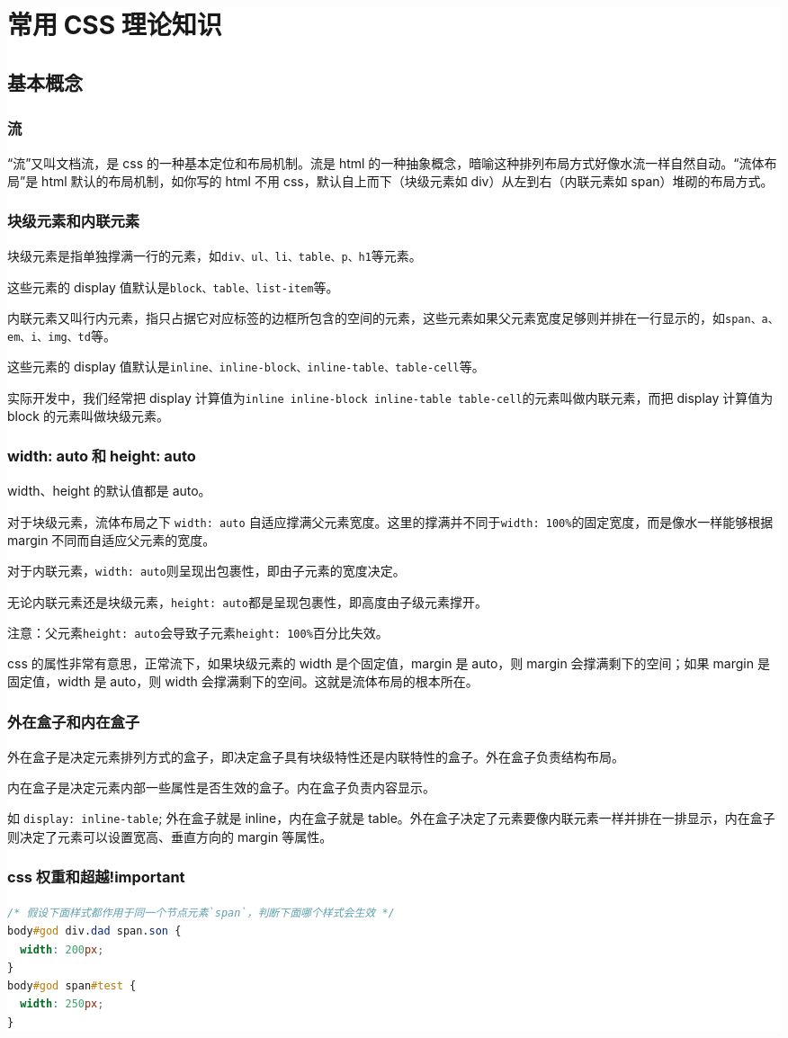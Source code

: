 # 常用 CSS 理论知识

## 基本概念

### 流

“流”又叫文档流，是 css 的一种基本定位和布局机制。流是 html 的一种抽象概念，暗喻这种排列布局方式好像水流一样自然自动。“流体布局”是 html 默认的布局机制，如你写的 html 不用 css，默认自上而下（块级元素如 div）从左到右（内联元素如 span）堆砌的布局方式。

### 块级元素和内联元素

块级元素是指单独撑满一行的元素，如`div、ul、li、table、p、h1`等元素。

这些元素的 display 值默认是`block、table、list-item`等。

内联元素又叫行内元素，指只占据它对应标签的边框所包含的空间的元素，这些元素如果父元素宽度足够则并排在一行显示的，如`span、a、em、i、img、td`等。

这些元素的 display 值默认是`inline、inline-block、inline-table、table-cell`等。

实际开发中，我们经常把 display 计算值为`inline inline-block inline-table table-cell`的元素叫做内联元素，而把 display 计算值为 block 的元素叫做块级元素。

### width: auto 和 height: auto

width、height 的默认值都是 auto。

对于块级元素，流体布局之下 `width: auto` 自适应撑满父元素宽度。这里的撑满并不同于`width: 100%`的固定宽度，而是像水一样能够根据 margin 不同而自适应父元素的宽度。

对于内联元素，`width: auto`则呈现出包裹性，即由子元素的宽度决定。

无论内联元素还是块级元素，`height: auto`都是呈现包裹性，即高度由子级元素撑开。

注意：父元素`height: auto`会导致子元素`height: 100%`百分比失效。

css 的属性非常有意思，正常流下，如果块级元素的 width 是个固定值，margin 是 auto，则 margin 会撑满剩下的空间；如果 margin 是固定值，width 是 auto，则 width 会撑满剩下的空间。这就是流体布局的根本所在。

### 外在盒子和内在盒子

外在盒子是决定元素排列方式的盒子，即决定盒子具有块级特性还是内联特性的盒子。外在盒子负责结构布局。

内在盒子是决定元素内部一些属性是否生效的盒子。内在盒子负责内容显示。

如 `display: inline-table`; 外在盒子就是 inline，内在盒子就是 table。外在盒子决定了元素要像内联元素一样并排在一排显示，内在盒子则决定了元素可以设置宽高、垂直方向的 margin 等属性。

### css 权重和超越!important

```css
/* 假设下面样式都作用于同一个节点元素`span`，判断下面哪个样式会生效 */
body#god div.dad span.son {
  width: 200px;
}
body#god span#test {
  width: 250px;
}
```
